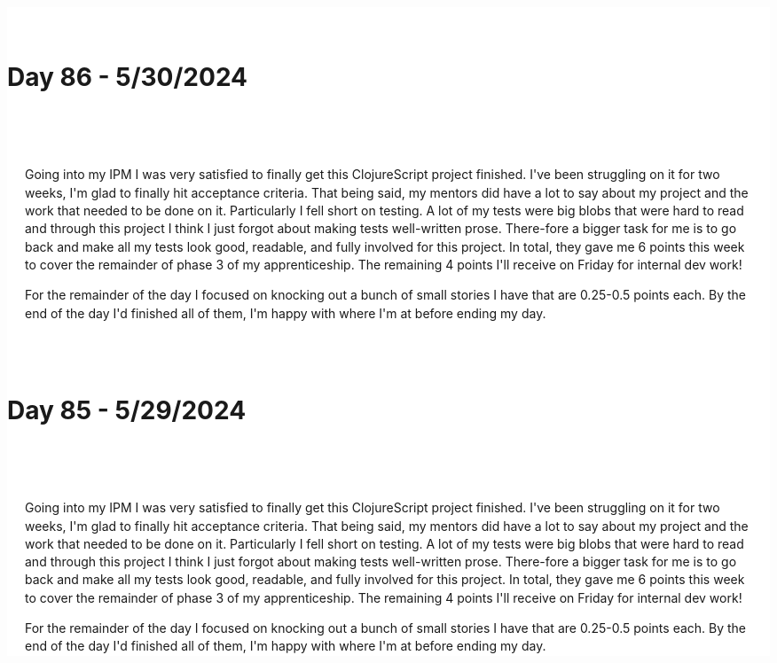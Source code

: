  </div>
</div>

<div class="container bg-light">
 <br>
 <div class="row justify-content-center">
  <h1 class="align-middle text-center col-10"><b>Day 86 - 5/30/2024</b></h1>
 </div>

 <br><br>
 <div class="row justify-content-center" style="margin: 20px">
  <p>
   Going into my IPM I was very satisfied to finally get this ClojureScript project finished. I've been
   struggling on it for two weeks, I'm glad to finally hit acceptance criteria. That being said, my mentors did
   have a lot to say about my project and the work that needed to be done on it. Particularly I fell short on
   testing. A lot of my tests were big blobs that were hard to read and through this project I think I just forgot
   about making tests well-written prose. There-fore a bigger task for me is to go back and make all my tests look
   good, readable, and fully involved for this project. In total, they gave me 6 points this week to cover the
   remainder of phase 3 of my apprenticeship. The remaining 4 points I'll receive on Friday for internal dev work!</p>
  <p>
   For the remainder of the day I focused on knocking out a bunch of small stories I have that are 0.25-0.5 points each.
   By the end of the day I'd finished all of them, I'm happy with where I'm at before ending my day.</p>

 </div>
</div>

<div class="container bg-light">
 <br>
 <div class="row justify-content-center">
  <h1 class="align-middle text-center col-10"><b>Day 85 - 5/29/2024</b></h1>
 </div>

 <br><br>
 <div class="row justify-content-center" style="margin: 20px">
  <p>
   Going into my IPM I was very satisfied to finally get this ClojureScript project finished. I've been
   struggling on it for two weeks, I'm glad to finally hit acceptance criteria. That being said, my mentors did
   have a lot to say about my project and the work that needed to be done on it. Particularly I fell short on
   testing. A lot of my tests were big blobs that were hard to read and through this project I think I just forgot
   about making tests well-written prose. There-fore a bigger task for me is to go back and make all my tests look
   good, readable, and fully involved for this project. In total, they gave me 6 points this week to cover the
   remainder of phase 3 of my apprenticeship. The remaining 4 points I'll receive on Friday for internal dev work!</p>
  <p>
   For the remainder of the day I focused on knocking out a bunch of small stories I have that are 0.25-0.5 points each.
   By the end of the day I'd finished all of them, I'm happy with where I'm at before ending my day.
  </p>
